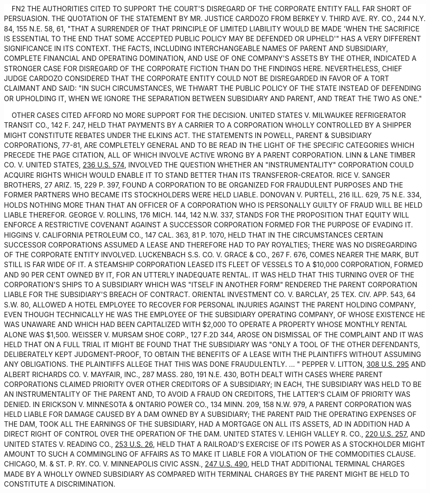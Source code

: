     FN2  THE AUTHORITIES CITED TO SUPPORT THE COURT'S DISREGARD OF THE CORPORATE ENTITY FALL FAR SHORT OF PERSUASION.  THE QUOTATION OF THE STATEMENT BY MR. JUSTICE CARDOZO FROM BERKEY V. THIRD AVE. RY. CO., 244 N.Y. 84, 155 N.E. 58, 61, "THAT A SURRENDER OF THAT PRINCIPLE OF LIMITED LIABILITY WOULD BE MADE 'WHEN THE SACRIFICE IS ESSENTIAL TO THE END THAT SOME ACCEPTED PUBLIC POLICY MAY BE DEFENDED OR UPHELD'" HAS A VERY DIFFERENT SIGNIFICANCE IN ITS CONTEXT.  THE FACTS, INCLUDING INTERCHANGEABLE NAMES OF PARENT AND SUBSIDIARY, COMPLETE FINANCIAL AND OPERATING DOMINATION, AND USE OF ONE COMPANY'S ASSETS BY THE OTHER, INDICATED A STRONGER CASE FOR DISREGARD OF THE CORPORATE FICTION THAN DO THE FINDINGS HERE.  NEVERTHELESS, CHIEF JUDGE CARDOZO CONSIDERED THAT THE CORPORATE ENTITY COULD NOT BE DISREGARDED IN FAVOR OF A TORT CLAIMANT AND SAID:  "IN SUCH CIRCUMSTANCES, WE THWART THE PUBLIC POLICY OF THE STATE INSTEAD OF DEFENDING OR UPHOLDING IT, WHEN WE IGNORE THE SEPARATION BETWEEN SUBSIDIARY AND PARENT, AND TREAT THE TWO AS ONE."

    OTHER CASES CITED AFFORD NO MORE SUPPORT FOR THE DECISION.  UNITED STATES V. MILWAUKEE REFRIGERATOR TRANSIT CO., 142 F. 247, HELD THAT PAYMENTS BY A CARRIER TO A CORPORATION WHOLLY CONTROLLED BY A SHIPPER MIGHT CONSTITUTE REBATES UNDER THE ELKINS ACT.  THE STATEMENTS IN POWELL, PARENT & SUBSIDIARY CORPORATIONS, 77-81, ARE COMPLETELY GENERAL AND TO BE READ IN THE LIGHT OF THE SPECIFIC CATEGORIES WHICH PRECEDE THE PAGE CITATION, ALL OF WHICH INVOLVE ACTIVE WRONG BY A PARENT CORPORATION.  LINN & LANE TIMBER CO. V. UNITED STATES, [236 U.S. 574][/us/courts/scotus/usReporter/236/574], INVOLVED THE QUESTION WHETHER AN "INSTRUMENTALITY" CORPORATION COULD ACQUIRE RIGHTS WHICH WOULD ENABLE IT TO STAND BETTER THAN ITS TRANSFEROR-CREATOR.  RICE V. SANGER BROTHERS, 27 ARIZ. 15, 229 P. 397, FOUND A CORPORATION TO BE ORGANIZED FOR FRAUDULENT PURPOSES AND THE FORMER PARTNERS WHO BECAME ITS STOCKHOLDERS WERE HELD LIABLE.  DONOVAN V. PURTELL, 216 ILL. 629, 75 N.E. 334, HOLDS NOTHING MORE THAN THAT AN OFFICER OF A CORPORATION WHO IS PERSONALLY GUILTY OF FRAUD WILL BE HELD LIABLE THEREFOR.  GEORGE V. ROLLINS, 176 MICH. 144, 142 N.W. 337, STANDS FOR THE PROPOSITION THAT EQUITY WILL ENFORCE A RESTRICTIVE COVENANT AGAINST A SUCCESSOR CORPORATION FORMED FOR THE PURPOSE OF EVADING IT.  HIGGINS V. CALIFORNIA PETROLEUM CO., 147 CAL. 363, 81 P. 1070, HELD THAT IN THE CIRCUMSTANCES CERTAIN SUCCESSOR CORPORATIONS ASSUMED A LEASE AND THEREFORE HAD TO PAY ROYALTIES; THERE WAS NO DISREGARDING OF THE CORPORATE ENTITY INVOLVED.  LUCKENBACH S.S. CO. V. GRACE & CO., 267 F. 676, COMES NEARER THE MARK, BUT STILL IS FAR WIDE OF IT.  A STEAMSHIP CORPORATION LEASED ITS FLEET OF VESSELS TO A $10,000 CORPORATION, FORMED AND 90 PER CENT OWNED BY IT, FOR AN UTTERLY INADEQUATE RENTAL.  IT WAS HELD THAT THIS TURNING OVER OF THE CORPORATION'S SHIPS TO A SUBSIDIARY WHICH WAS "ITSELF IN ANOTHER FORM" RENDERED THE PARENT CORPORATION LIABLE FOR THE SUBSIDIARY'S BREACH OF CONTRACT.  ORIENTAL INVESTMENT CO. V. BARCLAY, 25 TEX. CIV. APP. 543, 64 S.W. 80, ALLOWED A HOTEL EMPLOYEE TO RECOVER FOR PERSONAL INJURIES AGAINST THE PARENT HOLDING COMPANY, EVEN THOUGH TECHNICALLY HE WAS THE EMPLOYEE OF THE SUBSIDIARY OPERATING COMPANY, OF WHOSE EXISTENCE HE WAS UNAWARE AND WHICH HAD BEEN CAPITALIZED WITH $2,000 TO OPERATE A PROPERTY WHOSE MONTHLY RENTAL ALONE WAS $1,500.  WEISSER V. MURSAM SHOE CORP., 127 F.2D 344, AROSE ON DISMISSAL OF THE COMPLAINT AND IT WAS HELD THAT ON A FULL TRIAL IT MIGHT BE FOUND THAT THE SUBSIDIARY WAS "ONLY A TOOL OF THE OTHER DEFENDANTS, DELIBERATELY KEPT JUDGMENT-PROOF, TO OBTAIN THE BENEFITS OF A LEASE WITH THE PLAINTIFFS WITHOUT ASSUMING ANY OBLIGATIONS.  THE PLAINTIFFS ALLEGE THAT THIS WAS DONE FRAUDULENTLY.  ...  "  PEPPER V. LITTON, [308 U.S. 295][/us/courts/scotus/usReporter/308/295] AND ALBERT RICHARDS CO. V. MAYFAIR, INC., 287 MASS. 280, 191 N.E. 430, BOTH DEALT WITH CASES WHERE PARENT CORPORATIONS CLAIMED PRIORITY OVER OTHER CREDITORS OF A SUBSIDIARY; IN EACH, THE SUBSIDIARY WAS HELD TO BE AN INSTRUMENTALITY OF THE PARENT AND, TO AVOID A FRAUD ON CREDITORS, THE LATTER'S CLAIM OF PRIORITY WAS DENIED.  IN ERICKSON V. MINNESOTA & ONTARIO POWER CO., 134 MINN. 209, 158 N.W. 979, A PARENT CORPORATION WAS HELD LIABLE FOR DAMAGE CAUSED BY A DAM OWNED BY A SUBSIDIARY; THE PARENT PAID THE OPERATING EXPENSES OF THE DAM, TOOK ALL THE EARNINGS OF THE SUBSIDIARY, HAD A MORTGAGE ON ALL ITS ASSETS, AD IN ADDITION HAD A DIRECT RIGHT OF CONTROL OVER THE OPERATION OF THE DAM.  UNITED STATES V. LEHIGH VALLEY R. CO., [220 U.S. 257][/us/courts/scotus/usReporter/220/257], AND UNITED STATES V. READING CO., [253 U.S. 26][/us/courts/scotus/usReporter/253/26], HELD THAT A RAILROAD'S EXERCISE OF ITS POWER AS A STOCKHOLDER MIGHT AMOUNT TO SUCH A COMMINGLING OF AFFAIRS AS TO MAKE IT LIABLE FOR A VIOLATION OF THE COMMODITIES CLAUSE.  CHICAGO, M. & ST. P. RY. CO. V. MINNEAPOLIS CIVIC ASSN., [247 U.S. 490][/us/courts/scotus/usReporter/247/490], HELD THAT ADDITIONAL TERMINAL CHARGES MADE BY A WHOLLY OWNED SUBSIDIARY AS COMPARED WITH TERMINAL CHARGES BY THE PARENT MIGHT BE HELD TO CONSTITUTE A DISCRIMINATION.


[/us/courts/scotus/usReporter/321/349]: https://publicdocs.github.io/go/links?ns=uslm-x&ref=%2Fus%2Fcourts%2Fscotus%2FusReporter%2F321%2F349
[/us/courts/scotus/usReporter/317/619]: https://publicdocs.github.io/go/links?ns=uslm-x&ref=%2Fus%2Fcourts%2Fscotus%2FusReporter%2F317%2F619
[/us/usc/t12/s64]: https://publicdocs.github.io/go/links?ns=uslm&ref=%2Fus%2Fusc%2Ft12%2Fs64
[/us/usc/t12/s63]: https://publicdocs.github.io/go/links?ns=uslm&ref=%2Fus%2Fusc%2Ft12%2Fs63
[/us/courts/scotus/usReporter/121/27]: https://publicdocs.github.io/go/links?ns=uslm-x&ref=%2Fus%2Fcourts%2Fscotus%2FusReporter%2F121%2F27
[/us/courts/scotus/usReporter/133/138]: https://publicdocs.github.io/go/links?ns=uslm-x&ref=%2Fus%2Fcourts%2Fscotus%2FusReporter%2F133%2F138
[/us/courts/scotus/usReporter/165/606]: https://publicdocs.github.io/go/links?ns=uslm-x&ref=%2Fus%2Fcourts%2Fscotus%2FusReporter%2F165%2F606
[/us/courts/scotus/usReporter/182/536]: https://publicdocs.github.io/go/links?ns=uslm-x&ref=%2Fus%2Fcourts%2Fscotus%2FusReporter%2F182%2F536
[/us/courts/scotus/usReporter/204/162]: https://publicdocs.github.io/go/links?ns=uslm-x&ref=%2Fus%2Fcourts%2Fscotus%2FusReporter%2F204%2F162
[/us/courts/scotus/usReporter/280/496]: https://publicdocs.github.io/go/links?ns=uslm-x&ref=%2Fus%2Fcourts%2Fscotus%2FusReporter%2F280%2F496
[/us/courts/scotus/usReporter/294/158]: https://publicdocs.github.io/go/links?ns=uslm-x&ref=%2Fus%2Fcourts%2Fscotus%2FusReporter%2F294%2F158
[/us/courts/scotus/usReporter/201/216]: https://publicdocs.github.io/go/links?ns=uslm-x&ref=%2Fus%2Fcourts%2Fscotus%2FusReporter%2F201%2F216
[/us/courts/scotus/usReporter/260/77]: https://publicdocs.github.io/go/links?ns=uslm-x&ref=%2Fus%2Fcourts%2Fscotus%2FusReporter%2F260%2F77
[/us/courts/scotus/usReporter/302/464]: https://publicdocs.github.io/go/links?ns=uslm-x&ref=%2Fus%2Fcourts%2Fscotus%2FusReporter%2F302%2F464
[/us/courts/scotus/usReporter/294/165]: https://publicdocs.github.io/go/links?ns=uslm-x&ref=%2Fus%2Fcourts%2Fscotus%2FusReporter%2F294%2F165
[/us/courts/scotus/usReporter/188/42]: https://publicdocs.github.io/go/links?ns=uslm-x&ref=%2Fus%2Fcourts%2Fscotus%2FusReporter%2F188%2F42
[/us/courts/scotus/usReporter/302/500]: https://publicdocs.github.io/go/links?ns=uslm-x&ref=%2Fus%2Fcourts%2Fscotus%2FusReporter%2F302%2F500
[/us/courts/scotus/usReporter/91/56]: https://publicdocs.github.io/go/links?ns=uslm-x&ref=%2Fus%2Fcourts%2Fscotus%2FusReporter%2F91%2F56
[/us/courts/scotus/usReporter/314/201]: https://publicdocs.github.io/go/links?ns=uslm-x&ref=%2Fus%2Fcourts%2Fscotus%2FusReporter%2F314%2F201
[/us/courts/scotus/usReporter/181/202]: https://publicdocs.github.io/go/links?ns=uslm-x&ref=%2Fus%2Fcourts%2Fscotus%2FusReporter%2F181%2F202
[/us/courts/scotus/usReporter/182/536]: https://publicdocs.github.io/go/links?ns=uslm-x&ref=%2Fus%2Fcourts%2Fscotus%2FusReporter%2F182%2F536
[/us/courts/scotus/usReporter/236/574]: https://publicdocs.github.io/go/links?ns=uslm-x&ref=%2Fus%2Fcourts%2Fscotus%2FusReporter%2F236%2F574
[/us/courts/scotus/usReporter/308/295]: https://publicdocs.github.io/go/links?ns=uslm-x&ref=%2Fus%2Fcourts%2Fscotus%2FusReporter%2F308%2F295
[/us/courts/scotus/usReporter/220/257]: https://publicdocs.github.io/go/links?ns=uslm-x&ref=%2Fus%2Fcourts%2Fscotus%2FusReporter%2F220%2F257
[/us/courts/scotus/usReporter/247/490]: https://publicdocs.github.io/go/links?ns=uslm-x&ref=%2Fus%2Fcourts%2Fscotus%2FusReporter%2F247%2F490
[/us/courts/scotus/usReporter/253/26]: https://publicdocs.github.io/go/links?ns=uslm-x&ref=%2Fus%2Fcourts%2Fscotus%2FusReporter%2F253%2F26
[/us/stat/48/186]: https://publicdocs.github.io/go/links?ns=uslm&ref=%2Fus%2Fstat%2F48%2F186
[/us/usc/t12/s61]: https://publicdocs.github.io/go/links?ns=uslm&ref=%2Fus%2Fusc%2Ft12%2Fs61
[/us/courts/scotus/usReporter/193/197]: https://publicdocs.github.io/go/links?ns=uslm-x&ref=%2Fus%2Fcourts%2Fscotus%2FusReporter%2F193%2F197
[/us/courts/scotus/usReporter/304/64]: https://publicdocs.github.io/go/links?ns=uslm-x&ref=%2Fus%2Fcourts%2Fscotus%2FusReporter%2F304%2F64
[/us/courts/scotus/usReporter/301/206]: https://publicdocs.github.io/go/links?ns=uslm-x&ref=%2Fus%2Fcourts%2Fscotus%2FusReporter%2F301%2F206
[/us/courts/scotus/usReporter/102/422]: https://publicdocs.github.io/go/links?ns=uslm-x&ref=%2Fus%2Fcourts%2Fscotus%2FusReporter%2F102%2F422
[/us/stat/48/189]: https://publicdocs.github.io/go/links?ns=uslm&ref=%2Fus%2Fstat%2F48%2F189
[/us/stat/49/708]: https://publicdocs.github.io/go/links?ns=uslm&ref=%2Fus%2Fstat%2F49%2F708
[/us/usc/t12/s64]: https://publicdocs.github.io/go/links?ns=uslm&ref=%2Fus%2Fusc%2Ft12%2Fs64
[/us/usc/t12/s63]: https://publicdocs.github.io/go/links?ns=uslm&ref=%2Fus%2Fusc%2Ft12%2Fs63
[/us/usc/t12/s64]: https://publicdocs.github.io/go/links?ns=uslm&ref=%2Fus%2Fusc%2Ft12%2Fs64
[/us/courts/scotus/usReporter/236/574]: https://publicdocs.github.io/go/links?ns=uslm-x&ref=%2Fus%2Fcourts%2Fscotus%2FusReporter%2F236%2F574
[/us/courts/scotus/usReporter/308/295]: https://publicdocs.github.io/go/links?ns=uslm-x&ref=%2Fus%2Fcourts%2Fscotus%2FusReporter%2F308%2F295
[/us/courts/scotus/usReporter/220/257]: https://publicdocs.github.io/go/links?ns=uslm-x&ref=%2Fus%2Fcourts%2Fscotus%2FusReporter%2F220%2F257
[/us/courts/scotus/usReporter/253/26]: https://publicdocs.github.io/go/links?ns=uslm-x&ref=%2Fus%2Fcourts%2Fscotus%2FusReporter%2F253%2F26
[/us/courts/scotus/usReporter/247/490]: https://publicdocs.github.io/go/links?ns=uslm-x&ref=%2Fus%2Fcourts%2Fscotus%2FusReporter%2F247%2F490
[/us/stat/48/186]: https://publicdocs.github.io/go/links?ns=uslm&ref=%2Fus%2Fstat%2F48%2F186
[/us/courts/scotus/usReporter/303/419]: https://publicdocs.github.io/go/links?ns=uslm-x&ref=%2Fus%2Fcourts%2Fscotus%2FusReporter%2F303%2F419
[/us/stat/48/189]: https://publicdocs.github.io/go/links?ns=uslm&ref=%2Fus%2Fstat%2F48%2F189
[/us/stat/49/708]: https://publicdocs.github.io/go/links?ns=uslm&ref=%2Fus%2Fstat%2F49%2F708
[/us/usc/t12/s64]: https://publicdocs.github.io/go/links?ns=uslm&ref=%2Fus%2Fusc%2Ft12%2Fs64
[/us/courts/scotus/usReporter/208/267]: https://publicdocs.github.io/go/links?ns=uslm-x&ref=%2Fus%2Fcourts%2Fscotus%2FusReporter%2F208%2F267
[/us/courts/scotus/usReporter/282/19]: https://publicdocs.github.io/go/links?ns=uslm-x&ref=%2Fus%2Fcourts%2Fscotus%2FusReporter%2F282%2F19